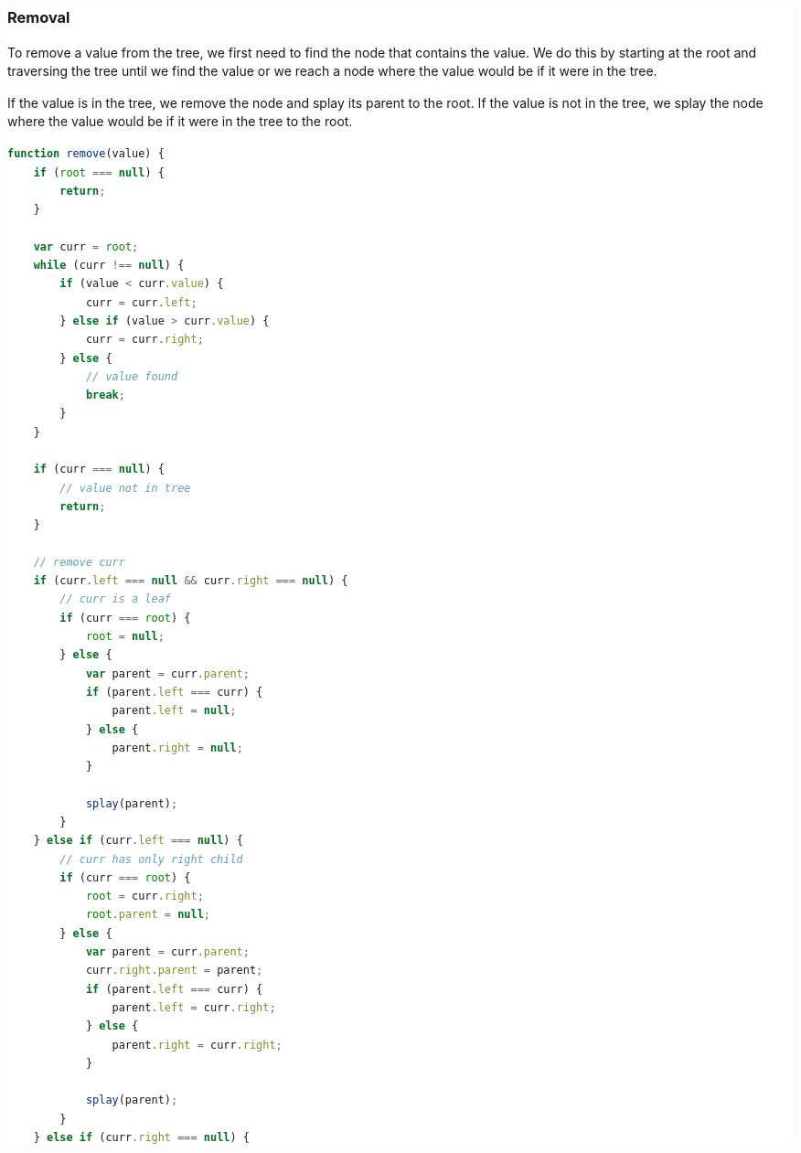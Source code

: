 ### Removal

To remove a value from the tree, we first need to find the node that contains the value. We do this by starting at the root and traversing the tree until we find the value or we reach a node where the value would be if it were in the tree.

If the value is in the tree, we remove the node and splay its parent to the root. If the value is not in the tree, we splay the node where the value would be if it were in the tree to the root.

```javascript
function remove(value) {
    if (root === null) {
        return;
    }
 
    var curr = root;
    while (curr !== null) {
        if (value < curr.value) {
            curr = curr.left;
        } else if (value > curr.value) {
            curr = curr.right;
        } else {
            // value found
            break;
        }
    }
 
    if (curr === null) {
        // value not in tree
        return;
    }
 
    // remove curr
    if (curr.left === null && curr.right === null) {
        // curr is a leaf
        if (curr === root) {
            root = null;
        } else {
            var parent = curr.parent;
            if (parent.left === curr) {
                parent.left = null;
            } else {
                parent.right = null;
            }
 
            splay(parent);
        }
    } else if (curr.left === null) {
        // curr has only right child
        if (curr === root) {
            root = curr.right;
            root.parent = null;
        } else {
            var parent = curr.parent;
            curr.right.parent = parent;
            if (parent.left === curr) {
                parent.left = curr.right;
            } else {
                parent.right = curr.right;
            }
 
            splay(parent);
        }
    } else if (curr.right === null) {
```